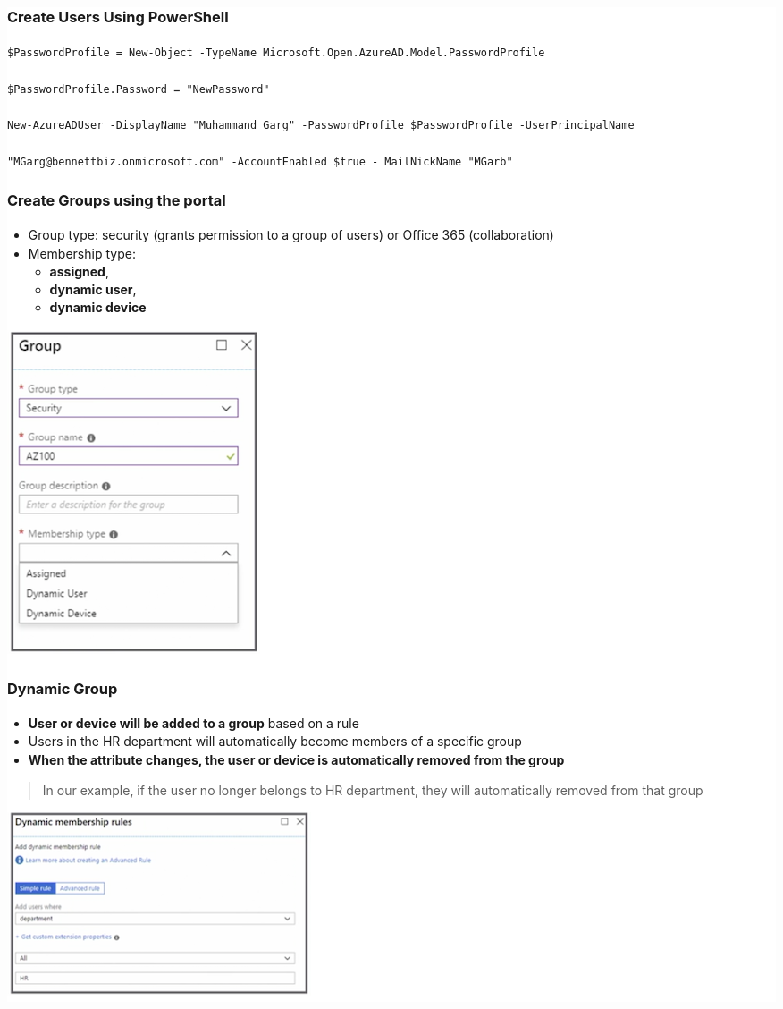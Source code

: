 ### Create Users Using PowerShell 

```
$PasswordProfile = New-Object -TypeName Microsoft.Open.AzureAD.Model.PasswordProfile 

$PasswordProfile.Password = "NewPassword" 

New-AzureADUser -DisplayName "Muhammand Garg" -PasswordProfile $PasswordProfile -UserPrincipalName 

"MGarg@bennettbiz.onmicrosoft.com" -AccountEnabled $true - MailNickName "MGarb" 
```

### Create Groups using the portal

* Group type: security (grants permission to a group of users) or Office 365 (collaboration) 
* Membership type: 
	* **assigned**, 
	* **dynamic user**, 
	* **dynamic device** 

![Alt Image Text](images/5_7.png "Body image") 


### Dynamic Group

* **User or device will be added to a group** based on a rule 
* Users in the HR department will automatically become members of a specific group 
* **When the attribute changes, the user or device is automatically removed from the group** 

> In our example, if the user no longer belongs to HR department, they will automatically removed from that group

![Alt Image Text](images/5_8.png "Body image") 
